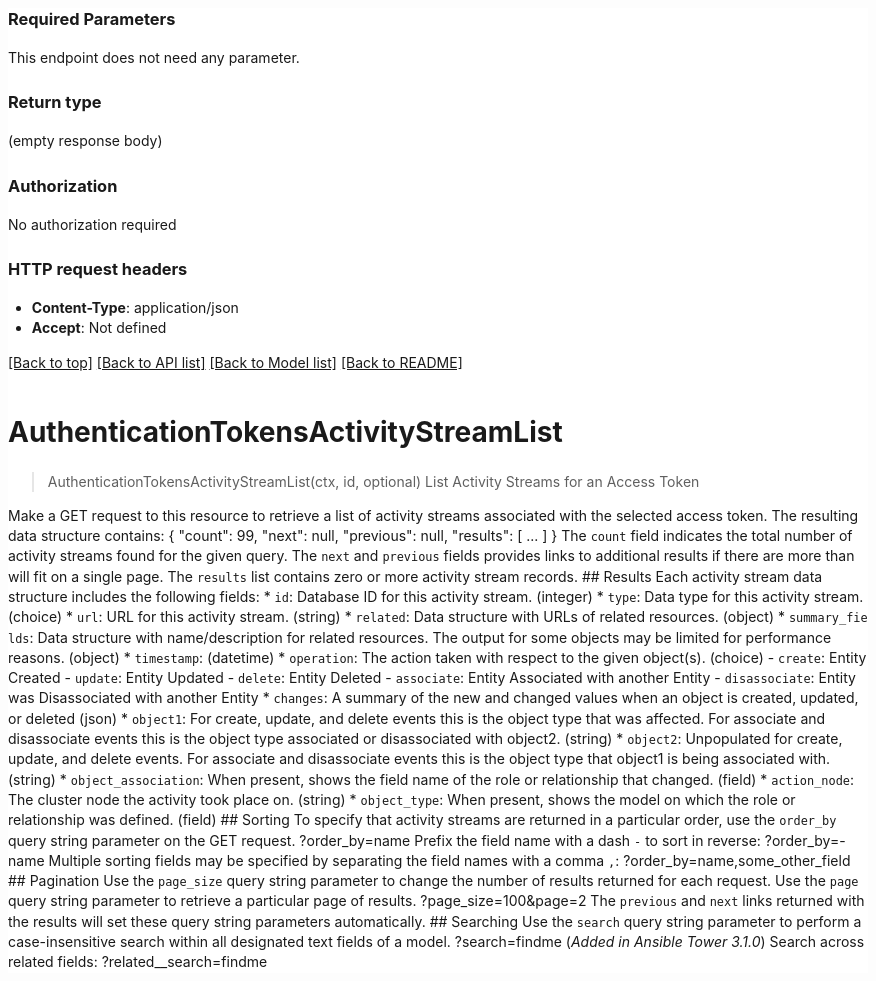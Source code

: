 ### Required Parameters
This endpoint does not need any parameter.

### Return type

 (empty response body)

### Authorization

No authorization required

### HTTP request headers

 - **Content-Type**: application/json
 - **Accept**: Not defined

[[Back to top]](#) [[Back to API list]](../README.md#documentation-for-api-endpoints) [[Back to Model list]](../README.md#documentation-for-models) [[Back to README]](../README.md)

# **AuthenticationTokensActivityStreamList**
> AuthenticationTokensActivityStreamList(ctx, id, optional)
 List Activity Streams for an Access Token

 Make a GET request to this resource to retrieve a list of activity streams associated with the selected access token.  The resulting data structure contains:      {         \"count\": 99,         \"next\": null,         \"previous\": null,         \"results\": [             ...         ]     }  The `count` field indicates the total number of activity streams found for the given query.  The `next` and `previous` fields provides links to additional results if there are more than will fit on a single page.  The `results` list contains zero or more activity stream records.    ## Results  Each activity stream data structure includes the following fields:  * `id`: Database ID for this activity stream. (integer) * `type`: Data type for this activity stream. (choice) * `url`: URL for this activity stream. (string) * `related`: Data structure with URLs of related resources. (object) * `summary_fields`: Data structure with name/description for related resources.  The output for some objects may be limited for performance reasons. (object) * `timestamp`:  (datetime) * `operation`: The action taken with respect to the given object(s). (choice)     - `create`: Entity Created     - `update`: Entity Updated     - `delete`: Entity Deleted     - `associate`: Entity Associated with another Entity     - `disassociate`: Entity was Disassociated with another Entity * `changes`: A summary of the new and changed values when an object is created, updated, or deleted (json) * `object1`: For create, update, and delete events this is the object type that was affected. For associate and disassociate events this is the object type associated or disassociated with object2. (string) * `object2`: Unpopulated for create, update, and delete events. For associate and disassociate events this is the object type that object1 is being associated with. (string) * `object_association`: When present, shows the field name of the role or relationship that changed. (field) * `action_node`: The cluster node the activity took place on. (string) * `object_type`: When present, shows the model on which the role or relationship was defined. (field)    ## Sorting  To specify that activity streams are returned in a particular order, use the `order_by` query string parameter on the GET request.      ?order_by=name  Prefix the field name with a dash `-` to sort in reverse:      ?order_by=-name  Multiple sorting fields may be specified by separating the field names with a comma `,`:      ?order_by=name,some_other_field  ## Pagination  Use the `page_size` query string parameter to change the number of results returned for each request.  Use the `page` query string parameter to retrieve a particular page of results.      ?page_size=100&page=2  The `previous` and `next` links returned with the results will set these query string parameters automatically.  ## Searching  Use the `search` query string parameter to perform a case-insensitive search within all designated text fields of a model.      ?search=findme  (_Added in Ansible Tower 3.1.0_) Search across related fields:      ?related__search=findme
